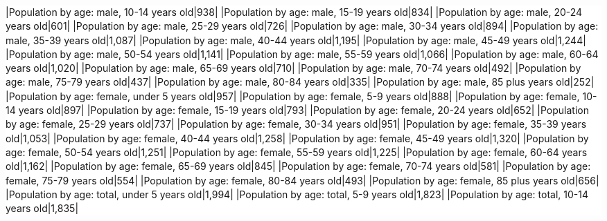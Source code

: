 |Population by age: male, 10-14 years old|938|
|Population by age: male, 15-19 years old|834|
|Population by age: male, 20-24 years old|601|
|Population by age: male, 25-29 years old|726|
|Population by age: male, 30-34 years old|894|
|Population by age: male, 35-39 years old|1,087|
|Population by age: male, 40-44 years old|1,195|
|Population by age: male, 45-49 years old|1,244|
|Population by age: male, 50-54 years old|1,141|
|Population by age: male, 55-59 years old|1,066|
|Population by age: male, 60-64 years old|1,020|
|Population by age: male, 65-69 years old|710|
|Population by age: male, 70-74 years old|492|
|Population by age: male, 75-79 years old|437|
|Population by age: male, 80-84 years old|335|
|Population by age: male, 85 plus years old|252|
|Population by age: female, under 5 years old|957|
|Population by age: female, 5-9 years old|888|
|Population by age: female, 10-14 years old|897|
|Population by age: female, 15-19 years old|793|
|Population by age: female, 20-24 years old|652|
|Population by age: female, 25-29 years old|737|
|Population by age: female, 30-34 years old|951|
|Population by age: female, 35-39 years old|1,053|
|Population by age: female, 40-44 years old|1,258|
|Population by age: female, 45-49 years old|1,320|
|Population by age: female, 50-54 years old|1,251|
|Population by age: female, 55-59 years old|1,225|
|Population by age: female, 60-64 years old|1,162|
|Population by age: female, 65-69 years old|845|
|Population by age: female, 70-74 years old|581|
|Population by age: female, 75-79 years old|554|
|Population by age: female, 80-84 years old|493|
|Population by age: female, 85 plus years old|656|
|Population by age: total, under 5 years old|1,994|
|Population by age: total, 5-9 years old|1,823|
|Population by age: total, 10-14 years old|1,835|